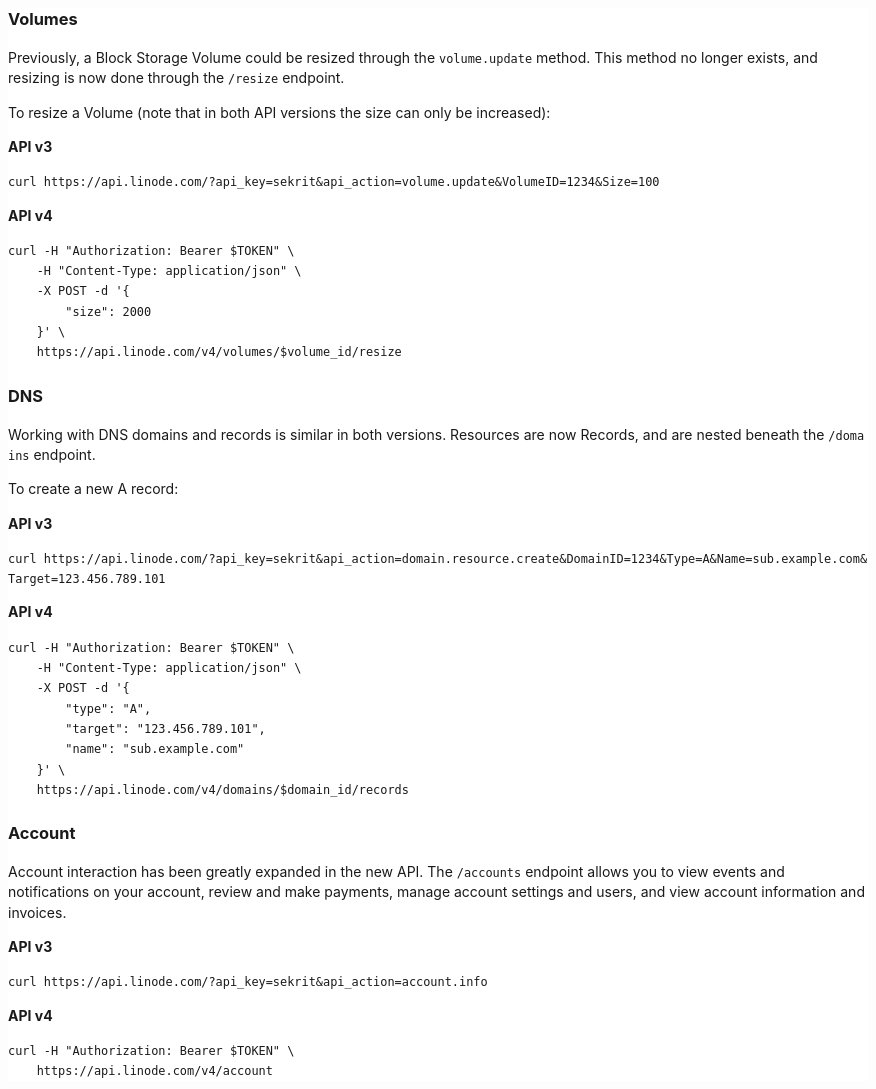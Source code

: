 
### Volumes

Previously, a Block Storage Volume could be resized through the `volume.update` method. This method no longer exists, and resizing is now done through the `/resize` endpoint.

To resize a Volume (note that in both API versions the size can only be increased):

**API v3**

    curl https://api.linode.com/?api_key=sekrit&api_action=volume.update&VolumeID=1234&Size=100

**API v4**

    curl -H "Authorization: Bearer $TOKEN" \
        -H "Content-Type: application/json" \
        -X POST -d '{
            "size": 2000
        }' \
        https://api.linode.com/v4/volumes/$volume_id/resize

### DNS

Working with DNS domains and records is similar in both versions. Resources are now Records, and are nested beneath the `/domains` endpoint.

To create a new A record:

**API v3**

    curl https://api.linode.com/?api_key=sekrit&api_action=domain.resource.create&DomainID=1234&Type=A&Name=sub.example.com&Target=123.456.789.101

**API v4**

    curl -H "Authorization: Bearer $TOKEN" \
        -H "Content-Type: application/json" \
        -X POST -d '{
            "type": "A",
            "target": "123.456.789.101",
            "name": "sub.example.com"
        }' \
        https://api.linode.com/v4/domains/$domain_id/records

### Account

Account interaction has been greatly expanded in the new API. The `/accounts` endpoint allows you to view events and notifications on your account, review and make payments, manage account settings and users, and view account information and invoices.

**API v3**

    curl https://api.linode.com/?api_key=sekrit&api_action=account.info

**API v4**

    curl -H "Authorization: Bearer $TOKEN" \
        https://api.linode.com/v4/account
